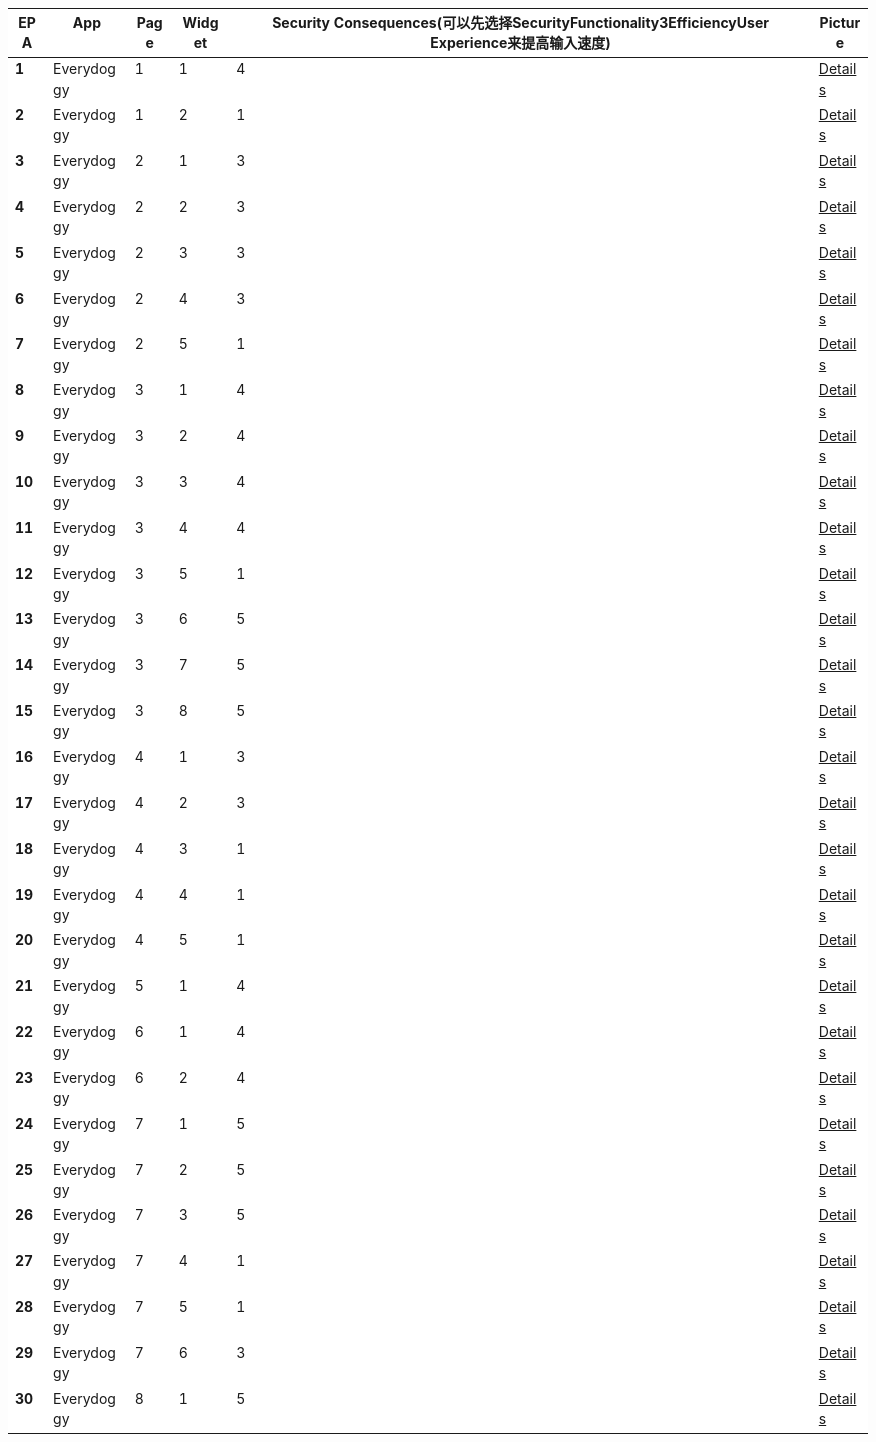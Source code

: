 | **EPA** | **App**              | **Page** | **Widget** | **Security Consequences(可以先选择SecurityFunctionality3EfficiencyUser Experience来提高输入速度)** | **Picture**                          |
|---------|----------------------|----------|------------|----------------------------------------------------------------------------------------|--------------------------------------|
| **1**   | Everydoggy           | 1        | 1          | 4                                                                                      | [Details](Pictures/app8/page1.JPG)   |
| **2**   | Everydoggy           | 1        | 2          | 1                                                                                      | [Details](Pictures/app8/page1.JPG)   |
| **3**   | Everydoggy           | 2        | 1          | 3                                                                                      | [Details](Pictures/app8/page2.JPG)   |
| **4**   | Everydoggy           | 2        | 2          | 3                                                                                      | [Details](Pictures/app8/page2.JPG)   |
| **5**   | Everydoggy           | 2        | 3          | 3                                                                                      | [Details](Pictures/app8/page2.JPG)   |
| **6**   | Everydoggy           | 2        | 4          | 3                                                                                      | [Details](Pictures/app8/page2.JPG)   |
| **7**   | Everydoggy           | 2        | 5          | 1                                                                                      | [Details](Pictures/app8/page2.JPG)   |
| **8**   | Everydoggy           | 3        | 1          | 4                                                                                      | [Details](Pictures/app8/page3.JPG)   |
| **9**   | Everydoggy           | 3        | 2          | 4                                                                                      | [Details](Pictures/app8/page3.JPG)   |
| **10**  | Everydoggy           | 3        | 3          | 4                                                                                      | [Details](Pictures/app8/page3.JPG)   |
| **11**  | Everydoggy           | 3        | 4          | 4                                                                                      | [Details](Pictures/app8/page3.JPG)   |
| **12**  | Everydoggy           | 3        | 5          | 1                                                                                      | [Details](Pictures/app8/page3.JPG)   |
| **13**  | Everydoggy           | 3        | 6          | 5                                                                                      | [Details](Pictures/app8/page3.JPG)   |
| **14**  | Everydoggy           | 3        | 7          | 5                                                                                      | [Details](Pictures/app8/page3.JPG)   |
| **15**  | Everydoggy           | 3        | 8          | 5                                                                                      | [Details](Pictures/app8/page3.JPG)   |
| **16**  | Everydoggy           | 4        | 1          | 3                                                                                      | [Details](Pictures/app8/page4.JPG)   |
| **17**  | Everydoggy           | 4        | 2          | 3                                                                                      | [Details](Pictures/app8/page4.JPG)   |
| **18**  | Everydoggy           | 4        | 3          | 1                                                                                      | [Details](Pictures/app8/page4.JPG)   |
| **19**  | Everydoggy           | 4        | 4          | 1                                                                                      | [Details](Pictures/app8/page4.JPG)   |
| **20**  | Everydoggy           | 4        | 5          | 1                                                                                      | [Details](Pictures/app8/page4.JPG)   |
| **21**  | Everydoggy           | 5        | 1          | 4                                                                                      | [Details](Pictures/app8/page5.JPG)   |
| **22**  | Everydoggy           | 6        | 1          | 4                                                                                      | [Details](Pictures/app8/page6.JPG)   |
| **23**  | Everydoggy           | 6        | 2          | 4                                                                                      | [Details](Pictures/app8/page6.JPG)   |
| **24**  | Everydoggy           | 7        | 1          | 5                                                                                      | [Details](Pictures/app8/page7.JPG)   |
| **25**  | Everydoggy           | 7        | 2          | 5                                                                                      | [Details](Pictures/app8/page7.JPG)   |
| **26**  | Everydoggy           | 7        | 3          | 5                                                                                      | [Details](Pictures/app8/page7.JPG)   |
| **27**  | Everydoggy           | 7        | 4          | 1                                                                                      | [Details](Pictures/app8/page7.JPG)   |
| **28**  | Everydoggy           | 7        | 5          | 1                                                                                      | [Details](Pictures/app8/page7.JPG)   |
| **29**  | Everydoggy           | 7        | 6          | 3                                                                                      | [Details](Pictures/app8/page7.JPG)   |
| **30**  | Everydoggy           | 8        | 1          | 5                                                                                      | [Details](Pictures/app8/page8.JPG)   |